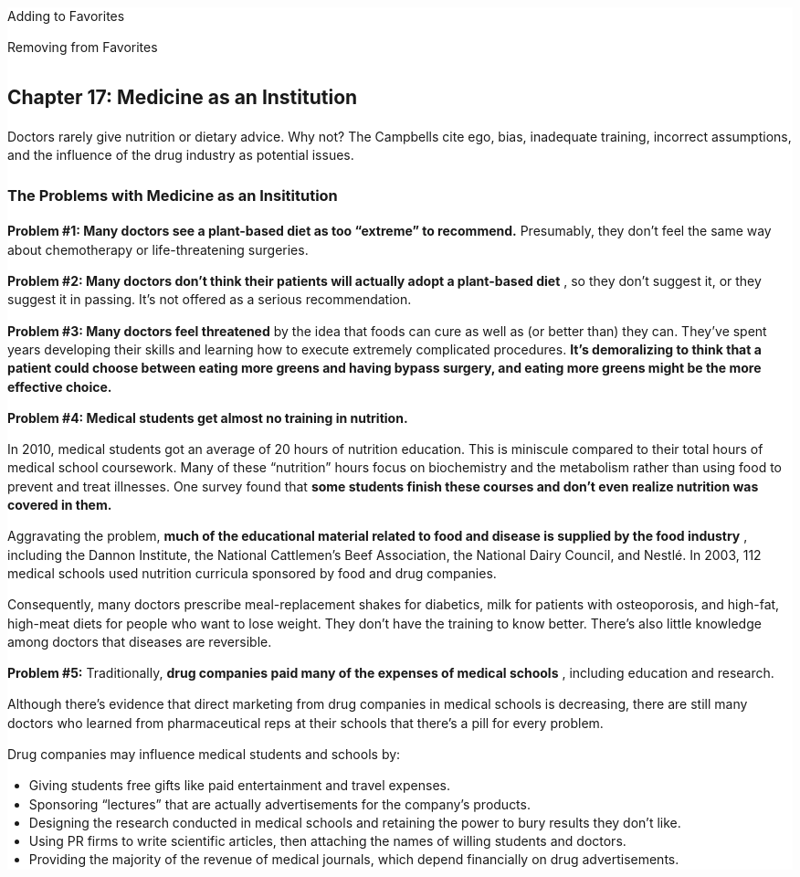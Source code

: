 

Adding to Favorites 

Removing from Favorites 

## Chapter 17: Medicine as an Institution

Doctors rarely give nutrition or dietary advice. Why not? The Campbells cite ego, bias, inadequate training, incorrect assumptions, and the influence of the drug industry as potential issues.

### The Problems with Medicine as an Insititution

**Problem #1: Many doctors see a plant-based diet as too “extreme” to recommend.** Presumably, they don’t feel the same way about chemotherapy or life-threatening surgeries.

**Problem #2: Many doctors don’t think their patients will actually adopt a plant-based diet** , so they don’t suggest it, or they suggest it in passing. It’s not offered as a serious recommendation.

**Problem #3: Many doctors feel threatened** by the idea that foods can cure as well as (or better than) they can. They’ve spent years developing their skills and learning how to execute extremely complicated procedures. **It’s demoralizing to think that a patient could choose between eating more greens and having bypass surgery, and eating more greens might be the more effective choice.**

**Problem #4: Medical students get almost no training in nutrition.**

In 2010, medical students got an average of 20 hours of nutrition education. This is miniscule compared to their total hours of medical school coursework. Many of these “nutrition” hours focus on biochemistry and the metabolism rather than using food to prevent and treat illnesses. One survey found that **some students finish these courses and don’t even realize nutrition was covered in them.**

Aggravating the problem, **much of the educational material related to food and disease is supplied by the food industry** , including the Dannon Institute, the National Cattlemen’s Beef Association, the National Dairy Council, and Nestlé. In 2003, 112 medical schools used nutrition curricula sponsored by food and drug companies.

Consequently, many doctors prescribe meal-replacement shakes for diabetics, milk for patients with osteoporosis, and high-fat, high-meat diets for people who want to lose weight. They don’t have the training to know better. There’s also little knowledge among doctors that diseases are reversible.

**Problem #5:** Traditionally, **drug companies paid many of the expenses of medical schools** , including education and research.

Although there’s evidence that direct marketing from drug companies in medical schools is decreasing, there are still many doctors who learned from pharmaceutical reps at their schools that there’s a pill for every problem.

Drug companies may influence medical students and schools by:

  * Giving students free gifts like paid entertainment and travel expenses.
  * Sponsoring “lectures” that are actually advertisements for the company’s products.
  * Designing the research conducted in medical schools and retaining the power to bury results they don’t like.
  * Using PR firms to write scientific articles, then attaching the names of willing students and doctors.
  * Providing the majority of the revenue of medical journals, which depend financially on drug advertisements.

